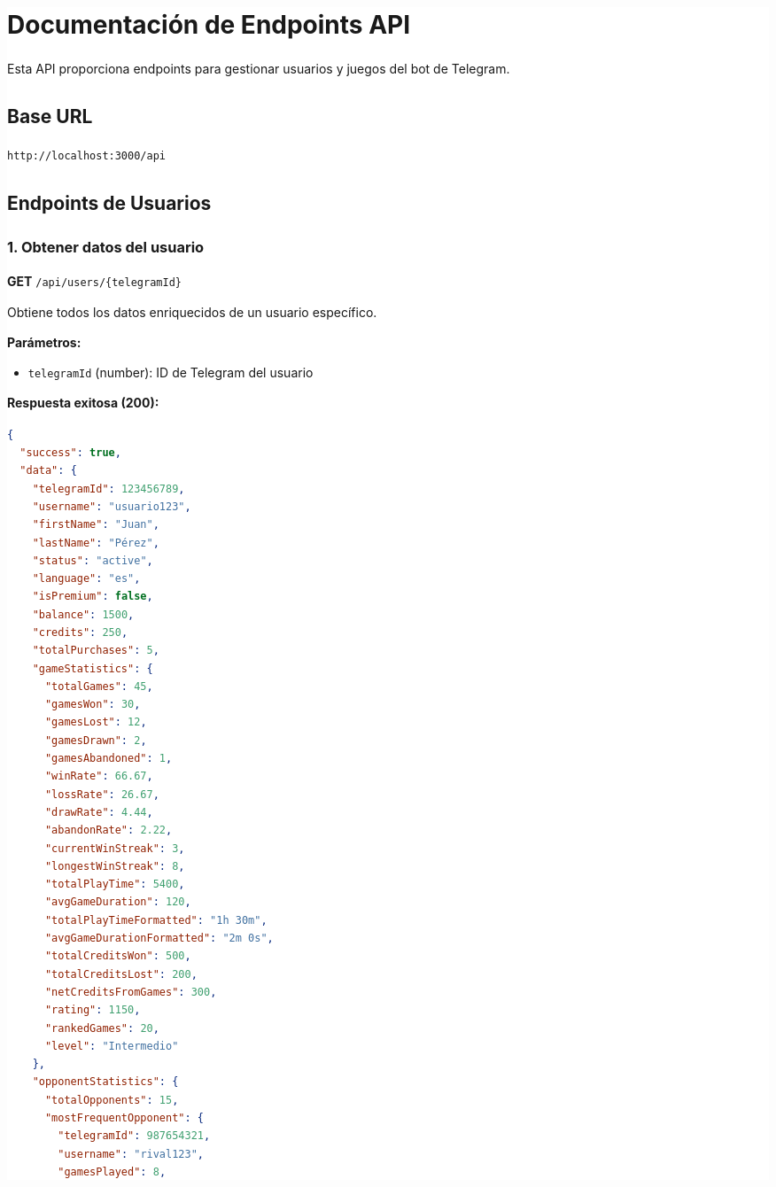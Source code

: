 # Documentación de Endpoints API

Esta API proporciona endpoints para gestionar usuarios y juegos del bot de Telegram.

## Base URL
```
http://localhost:3000/api
```

## Endpoints de Usuarios

### 1. Obtener datos del usuario
**GET** `/api/users/{telegramId}`

Obtiene todos los datos enriquecidos de un usuario específico.

**Parámetros:**
- `telegramId` (number): ID de Telegram del usuario

**Respuesta exitosa (200):**
```json
{
  "success": true,
  "data": {
    "telegramId": 123456789,
    "username": "usuario123",
    "firstName": "Juan",
    "lastName": "Pérez",
    "status": "active",
    "language": "es",
    "isPremium": false,
    "balance": 1500,
    "credits": 250,
    "totalPurchases": 5,
    "gameStatistics": {
      "totalGames": 45,
      "gamesWon": 30,
      "gamesLost": 12,
      "gamesDrawn": 2,
      "gamesAbandoned": 1,
      "winRate": 66.67,
      "lossRate": 26.67,
      "drawRate": 4.44,
      "abandonRate": 2.22,
      "currentWinStreak": 3,
      "longestWinStreak": 8,
      "totalPlayTime": 5400,
      "avgGameDuration": 120,
      "totalPlayTimeFormatted": "1h 30m",
      "avgGameDurationFormatted": "2m 0s",
      "totalCreditsWon": 500,
      "totalCreditsLost": 200,
      "netCreditsFromGames": 300,
      "rating": 1150,
      "rankedGames": 20,
      "level": "Intermedio"
    },
    "opponentStatistics": {
      "totalOpponents": 15,
      "mostFrequentOpponent": {
        "telegramId": 987654321,
        "username": "rival123",
        "gamesPlayed": 8,
```